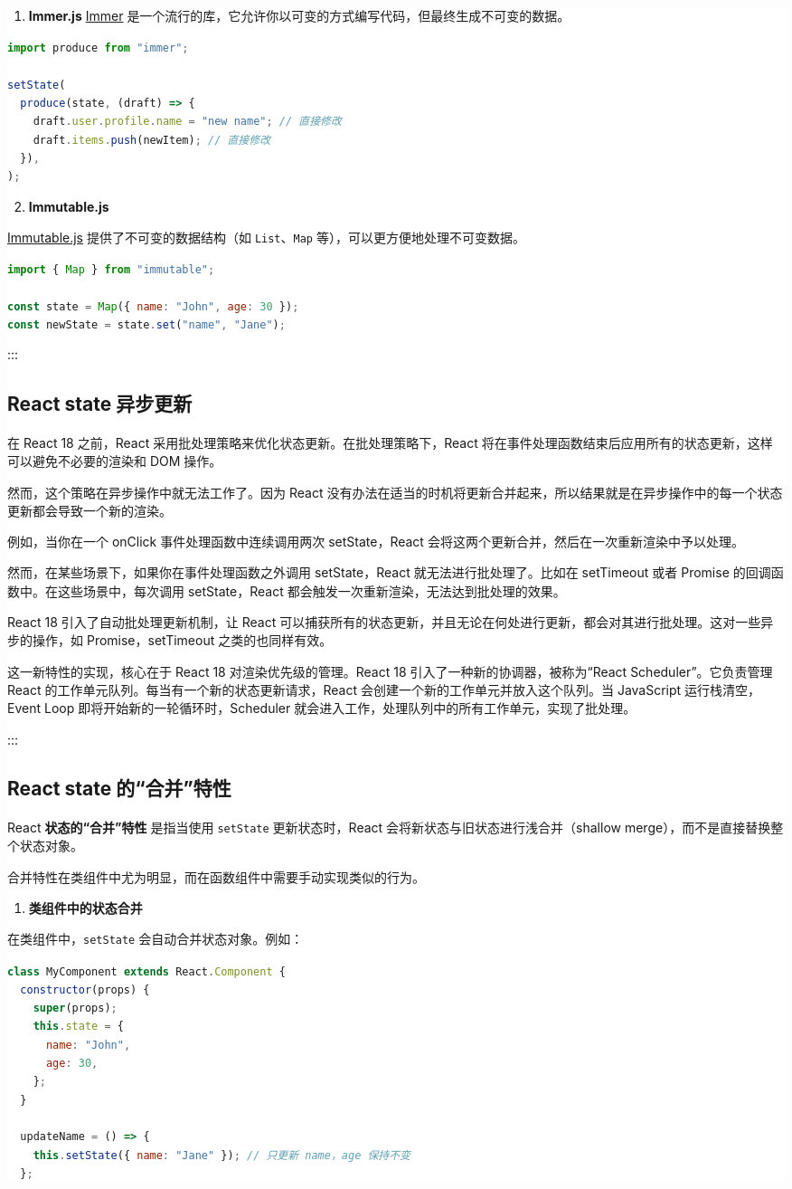 1. **Immer.js**
   [Immer](https://immerjs.github.io/immer/) 是一个流行的库，它允许你以可变的方式编写代码，但最终生成不可变的数据。

```jsx
import produce from "immer";

setState(
  produce(state, (draft) => {
    draft.user.profile.name = "new name"; // 直接修改
    draft.items.push(newItem); // 直接修改
  }),
);
```

2. **Immutable.js**

[Immutable.js](https://immutable-js.com/) 提供了不可变的数据结构（如 `List`、`Map` 等），可以更方便地处理不可变数据。

```jsx
import { Map } from "immutable";

const state = Map({ name: "John", age: 30 });
const newState = state.set("name", "Jane");
```

:::

## React state 异步更新

在 React 18 之前，React 采用批处理策略来优化状态更新。在批处理策略下，React 将在事件处理函数结束后应用所有的状态更新，这样可以避免不必要的渲染和 DOM 操作。

然而，这个策略在异步操作中就无法工作了。因为 React 没有办法在适当的时机将更新合并起来，所以结果就是在异步操作中的每一个状态更新都会导致一个新的渲染。

例如，当你在一个 onClick 事件处理函数中连续调用两次 setState，React 会将这两个更新合并，然后在一次重新渲染中予以处理。

然而，在某些场景下，如果你在事件处理函数之外调用 setState，React 就无法进行批处理了。比如在 setTimeout 或者 Promise 的回调函数中。在这些场景中，每次调用 setState，React 都会触发一次重新渲染，无法达到批处理的效果。

React 18 引入了自动批处理更新机制，让 React 可以捕获所有的状态更新，并且无论在何处进行更新，都会对其进行批处理。这对一些异步的操作，如 Promise，setTimeout 之类的也同样有效。

这一新特性的实现，核心在于 React 18 对渲染优先级的管理。React 18 引入了一种新的协调器，被称为“React Scheduler”。它负责管理 React 的工作单元队列。每当有一个新的状态更新请求，React 会创建一个新的工作单元并放入这个队列。当 JavaScript 运行栈清空，Event Loop 即将开始新的一轮循环时，Scheduler 就会进入工作，处理队列中的所有工作单元，实现了批处理。

:::

## React state 的“合并”特性

React **状态的“合并”特性** 是指当使用 `setState` 更新状态时，React 会将新状态与旧状态进行浅合并（shallow merge），而不是直接替换整个状态对象。

合并特性在类组件中尤为明显，而在函数组件中需要手动实现类似的行为。

1. **类组件中的状态合并**

在类组件中，`setState` 会自动合并状态对象。例如：

```jsx
class MyComponent extends React.Component {
  constructor(props) {
    super(props);
    this.state = {
      name: "John",
      age: 30,
    };
  }

  updateName = () => {
    this.setState({ name: "Jane" }); // 只更新 name，age 保持不变
  };

```